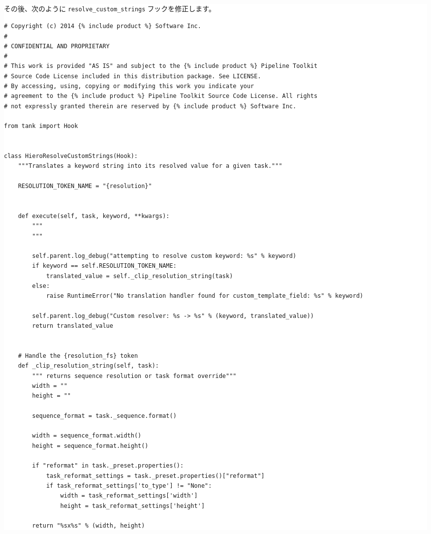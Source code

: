 その後、次のように `resolve_custom_strings` フックを修正します。

```
# Copyright (c) 2014 {% include product %} Software Inc.
#
# CONFIDENTIAL AND PROPRIETARY
#
# This work is provided "AS IS" and subject to the {% include product %} Pipeline Toolkit
# Source Code License included in this distribution package. See LICENSE.
# By accessing, using, copying or modifying this work you indicate your
# agreement to the {% include product %} Pipeline Toolkit Source Code License. All rights
# not expressly granted therein are reserved by {% include product %} Software Inc.

from tank import Hook


class HieroResolveCustomStrings(Hook):
    """Translates a keyword string into its resolved value for a given task."""

    RESOLUTION_TOKEN_NAME = "{resolution}"


    def execute(self, task, keyword, **kwargs):
        """
        """

        self.parent.log_debug("attempting to resolve custom keyword: %s" % keyword)
        if keyword == self.RESOLUTION_TOKEN_NAME:
            translated_value = self._clip_resolution_string(task)
        else:
            raise RuntimeError("No translation handler found for custom_template_field: %s" % keyword)

        self.parent.log_debug("Custom resolver: %s -> %s" % (keyword, translated_value))
        return translated_value


    # Handle the {resolution_fs} token
    def _clip_resolution_string(self, task):
        """ returns sequence resolution or task format override"""
        width = ""
        height = ""

        sequence_format = task._sequence.format()

        width = sequence_format.width()
        height = sequence_format.height()

        if "reformat" in task._preset.properties():
            task_reformat_settings = task._preset.properties()["reformat"]
            if task_reformat_settings['to_type'] != "None":
                width = task_reformat_settings['width']
                height = task_reformat_settings['height']

        return "%sx%s" % (width, height)
```
